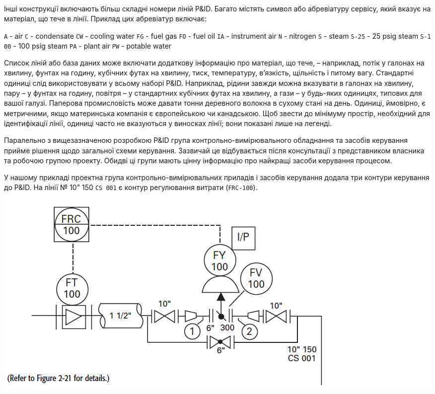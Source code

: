 Інші конструкції включають більш складні номери ліній P&ID. Багато містять символ або абревіатуру сервісу, який вказує на матеріал, що тече в лінії. Приклад цих абревіатур включає:

`A` - air
`C` - condensate
`CW` - cooling water
`FG` - fuel gas
`FO` - fuel oil
`IA` - instrument air
`N` - nitrogen
`S` - steam
`S-25` - 25 psig steam
`S-100` - 100 psig steam
`PA` - plant air
`PW` - potable water

Список ліній або база даних може включати додаткову інформацію про матеріал, що тече, – наприклад, потік у галонах на хвилину, фунтах на годину, кубічних футах на хвилину, тиск, температуру, в’язкість, щільність і питому вагу. Стандартні одиниці слід використовувати у всьому наборі P&ID. Наприклад, рідини завжди можна вказувати в галонах на хвилину, пару – у фунтах на годину, повітря – у стандартних кубічних футах на хвилину, а гази – у будь-яких одиницях, типових для вашої галузі. Паперова промисловість може давати тонни деревного волокна в сухому стані на день. Одиниці, ймовірно, є метричними, якщо материнська компанія є європейською чи канадською. Щоб звести до мінімуму простір, необхідний для ідентифікації лінії, одиниці часто не вказуються у виносках лінії; вони показані лише на легенді.

Паралельно з вищезазначеною розробкою P&ID група контрольно-вимірювального обладнання та засобів керування прийме рішення щодо загальної схеми керування. Зазвичай це відбувається після консультації з представником власника та робочою групою проекту. Обидві ці групи мають цінну інформацію про найкращі засоби керування процесом.

У нашому прикладі проектна група контрольно-вимірювальних приладів і засобів керування додала три контури керування до P&ID. На лінії № 10" 150 `CS 001` є контур регулювання витрати (`FRC-100`).



![image-20240826173947611](media/image-20240826173947611.png)
